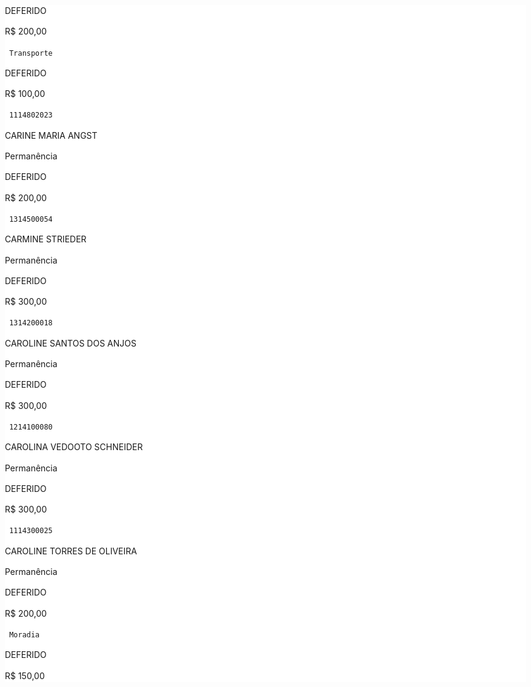    DEFERIDO

   R$ 200,00

     Transporte

   DEFERIDO

   R$ 100,00

     1114802023

   CARINE MARIA ANGST

   Permanência

   DEFERIDO

   R$ 200,00

     1314500054

   CARMINE STRIEDER

   Permanência

   DEFERIDO

   R$ 300,00

     1314200018

   CAROLINE SANTOS DOS ANJOS

   Permanência

   DEFERIDO

   R$ 300,00

     1214100080

   CAROLINA VEDOOTO SCHNEIDER

   Permanência

   DEFERIDO

   R$ 300,00

     1114300025

   CAROLINE TORRES DE OLIVEIRA

   Permanência

   DEFERIDO

   R$ 200,00

     Moradia

   DEFERIDO

   R$ 150,00
